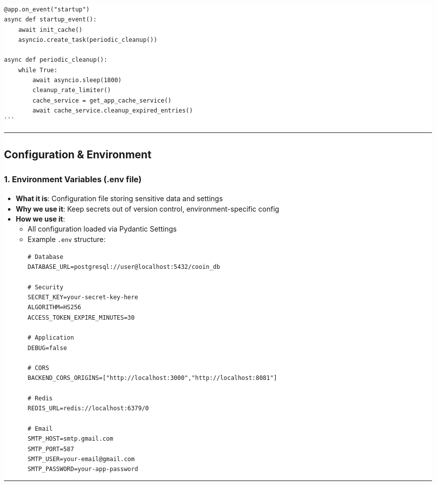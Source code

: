     @app.on_event("startup")
    async def startup_event():
        await init_cache()
        asyncio.create_task(periodic_cleanup())

    async def periodic_cleanup():
        while True:
            await asyncio.sleep(1800)
            cleanup_rate_limiter()
            cache_service = get_app_cache_service()
            await cache_service.cleanup_expired_entries()
    ```

---

## Configuration & Environment

### 1. **Environment Variables (.env file)**
- **What it is**: Configuration file storing sensitive data and settings
- **Why we use it**: Keep secrets out of version control, environment-specific config
- **How we use it**:
  - All configuration loaded via Pydantic Settings
  - Example `.env` structure:
    ```env
    # Database
    DATABASE_URL=postgresql://user@localhost:5432/cooin_db

    # Security
    SECRET_KEY=your-secret-key-here
    ALGORITHM=HS256
    ACCESS_TOKEN_EXPIRE_MINUTES=30

    # Application
    DEBUG=false

    # CORS
    BACKEND_CORS_ORIGINS=["http://localhost:3000","http://localhost:8081"]

    # Redis
    REDIS_URL=redis://localhost:6379/0

    # Email
    SMTP_HOST=smtp.gmail.com
    SMTP_PORT=587
    SMTP_USER=your-email@gmail.com
    SMTP_PASSWORD=your-app-password
    ```

---